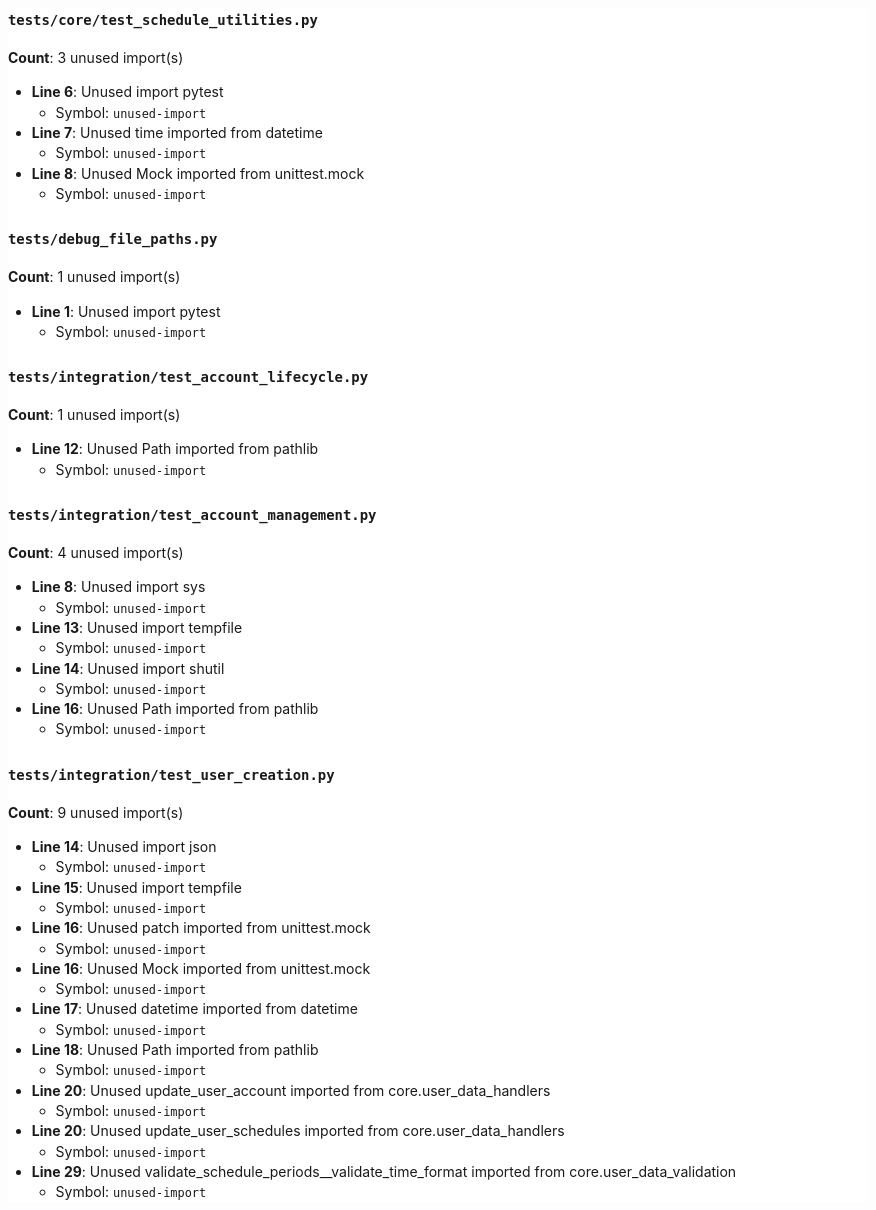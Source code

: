 ### `tests/core/test_schedule_utilities.py`

**Count**: 3 unused import(s)

- **Line 6**: Unused import pytest
  - Symbol: `unused-import`
- **Line 7**: Unused time imported from datetime
  - Symbol: `unused-import`
- **Line 8**: Unused Mock imported from unittest.mock
  - Symbol: `unused-import`

### `tests/debug_file_paths.py`

**Count**: 1 unused import(s)

- **Line 1**: Unused import pytest
  - Symbol: `unused-import`

### `tests/integration/test_account_lifecycle.py`

**Count**: 1 unused import(s)

- **Line 12**: Unused Path imported from pathlib
  - Symbol: `unused-import`

### `tests/integration/test_account_management.py`

**Count**: 4 unused import(s)

- **Line 8**: Unused import sys
  - Symbol: `unused-import`
- **Line 13**: Unused import tempfile
  - Symbol: `unused-import`
- **Line 14**: Unused import shutil
  - Symbol: `unused-import`
- **Line 16**: Unused Path imported from pathlib
  - Symbol: `unused-import`

### `tests/integration/test_user_creation.py`

**Count**: 9 unused import(s)

- **Line 14**: Unused import json
  - Symbol: `unused-import`
- **Line 15**: Unused import tempfile
  - Symbol: `unused-import`
- **Line 16**: Unused patch imported from unittest.mock
  - Symbol: `unused-import`
- **Line 16**: Unused Mock imported from unittest.mock
  - Symbol: `unused-import`
- **Line 17**: Unused datetime imported from datetime
  - Symbol: `unused-import`
- **Line 18**: Unused Path imported from pathlib
  - Symbol: `unused-import`
- **Line 20**: Unused update_user_account imported from core.user_data_handlers
  - Symbol: `unused-import`
- **Line 20**: Unused update_user_schedules imported from core.user_data_handlers
  - Symbol: `unused-import`
- **Line 29**: Unused validate_schedule_periods__validate_time_format imported from core.user_data_validation
  - Symbol: `unused-import`
